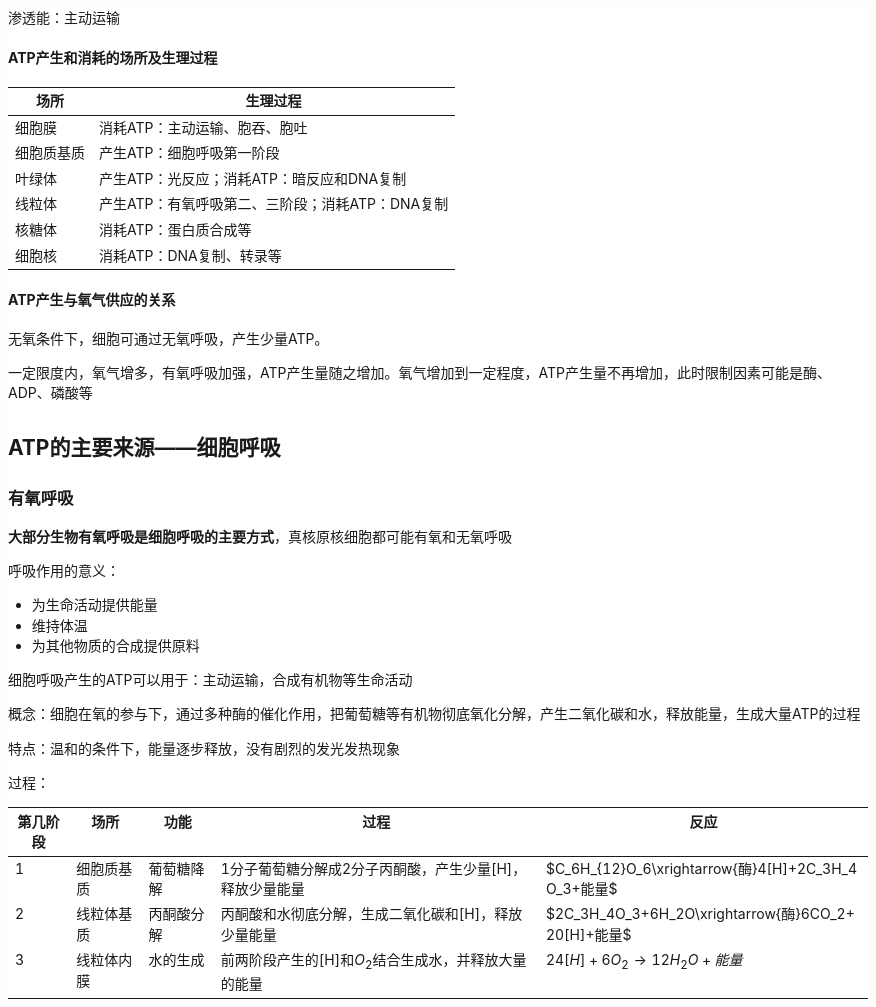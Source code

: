 渗透能：主动运输



#### ATP产生和消耗的场所及生理过程

| 场所       | 生理过程                                        |
| ---------- | ----------------------------------------------- |
| 细胞膜     | 消耗ATP：主动运输、胞吞、胞吐                   |
| 细胞质基质 | 产生ATP：细胞呼吸第一阶段                       |
| 叶绿体     | 产生ATP：光反应；消耗ATP：暗反应和DNA复制       |
| 线粒体     | 产生ATP：有氧呼吸第二、三阶段；消耗ATP：DNA复制 |
| 核糖体     | 消耗ATP：蛋白质合成等                           |
| 细胞核     | 消耗ATP：DNA复制、转录等                        |



#### ATP产生与氧气供应的关系

无氧条件下，细胞可通过无氧呼吸，产生少量ATP。

一定限度内，氧气增多，有氧呼吸加强，ATP产生量随之增加。氧气增加到一定程度，ATP产生量不再增加，此时限制因素可能是酶、ADP、磷酸等



## ATP的主要来源——细胞呼吸

### 有氧呼吸

**大部分生物有氧呼吸是细胞呼吸的主要方式**，真核原核细胞都可能有氧和无氧呼吸



呼吸作用的意义：

* 为生命活动提供能量
* 维持体温
* 为其他物质的合成提供原料

细胞呼吸产生的ATP可以用于：主动运输，合成有机物等生命活动



概念：细胞在氧的参与下，通过多种酶的催化作用，把葡萄糖等有机物彻底氧化分解，产生二氧化碳和水，释放能量，生成大量ATP的过程

特点：温和的条件下，能量逐步释放，没有剧烈的发光发热现象

过程：

| 第几阶段 | 场所       | 功能       | 过程                                                    | 反应                                               |
| -------- | ---------- | ---------- | ------------------------------------------------------- | -------------------------------------------------- |
| 1        | 细胞质基质 | 葡萄糖降解 | 1分子葡萄糖分解成2分子丙酮酸，产生少量[H]，释放少量能量 | $C_6H_{12}O_6\xrightarrow{酶}4[H]+2C_3H_4O_3+能量$ |
| 2        | 线粒体基质 | 丙酮酸分解 | 丙酮酸和水彻底分解，生成二氧化碳和[H]，释放少量能量     | $2C_3H_4O_3+6H_2O\xrightarrow{酶}6CO_2+20[H]+能量$ |
| 3        | 线粒体内膜 | 水的生成   | 前两阶段产生的[H]和$O_2$结合生成水，并释放大量的能量    | $24[H]+6O_2→12H_2O+能量$                           |
